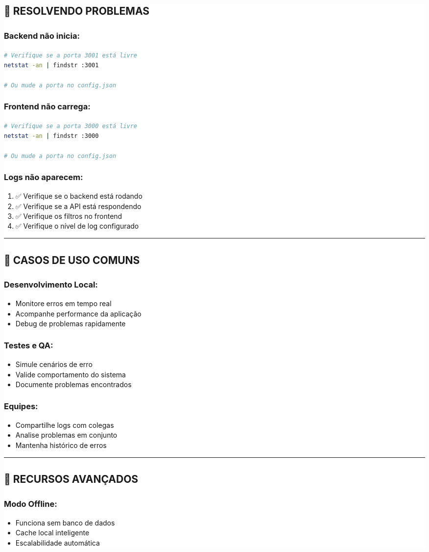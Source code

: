 
## 🔧 **RESOLVENDO PROBLEMAS**

### **Backend não inicia:**
```bash
# Verifique se a porta 3001 está livre
netstat -an | findstr :3001

# Ou mude a porta no config.json
```

### **Frontend não carrega:**
```bash
# Verifique se a porta 3000 está livre
netstat -an | findstr :3000

# Ou mude a porta no config.json
```

### **Logs não aparecem:**
1. ✅ Verifique se o backend está rodando
2. ✅ Verifique se a API está respondendo
3. ✅ Verifique os filtros no frontend
4. ✅ Verifique o nível de log configurado

---

## 🎯 **CASOS DE USO COMUNS**

### **Desenvolvimento Local:**
- Monitore erros em tempo real
- Acompanhe performance da aplicação
- Debug de problemas rapidamente

### **Testes e QA:**
- Simule cenários de erro
- Valide comportamento do sistema
- Documente problemas encontrados

### **Equipes:**
- Compartilhe logs com colegas
- Analise problemas em conjunto
- Mantenha histórico de erros

---

## 🌟 **RECURSOS AVANÇADOS**

### **Modo Offline:**
- Funciona sem banco de dados
- Cache local inteligente
- Escalabilidade automática

